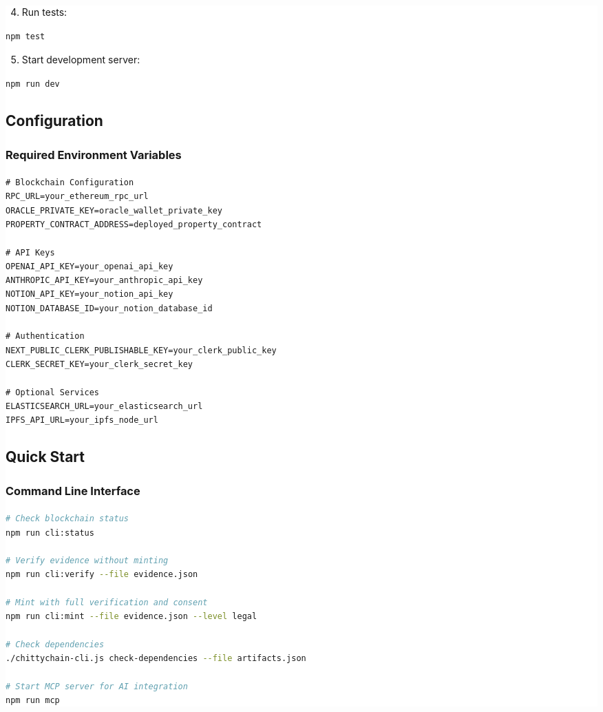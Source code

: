 4. Run tests:
```bash
npm test
```

5. Start development server:
```bash
npm run dev
```

## Configuration

### Required Environment Variables

```env
# Blockchain Configuration
RPC_URL=your_ethereum_rpc_url
ORACLE_PRIVATE_KEY=oracle_wallet_private_key
PROPERTY_CONTRACT_ADDRESS=deployed_property_contract

# API Keys
OPENAI_API_KEY=your_openai_api_key
ANTHROPIC_API_KEY=your_anthropic_api_key
NOTION_API_KEY=your_notion_api_key
NOTION_DATABASE_ID=your_notion_database_id

# Authentication
NEXT_PUBLIC_CLERK_PUBLISHABLE_KEY=your_clerk_public_key
CLERK_SECRET_KEY=your_clerk_secret_key

# Optional Services
ELASTICSEARCH_URL=your_elasticsearch_url
IPFS_API_URL=your_ipfs_node_url
```

## Quick Start

### Command Line Interface
```bash
# Check blockchain status
npm run cli:status

# Verify evidence without minting
npm run cli:verify --file evidence.json

# Mint with full verification and consent
npm run cli:mint --file evidence.json --level legal

# Check dependencies
./chittychain-cli.js check-dependencies --file artifacts.json

# Start MCP server for AI integration
npm run mcp
```
